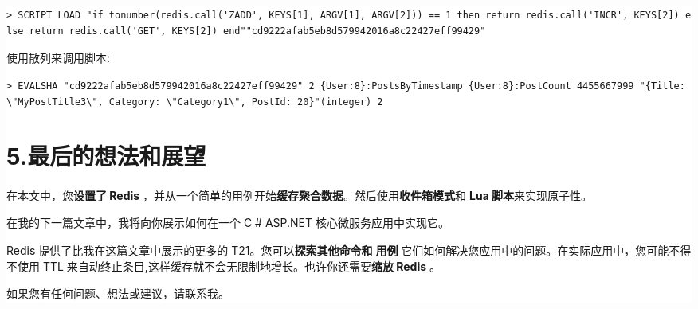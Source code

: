 ```
> SCRIPT LOAD "if tonumber(redis.call('ZADD', KEYS[1], ARGV[1], ARGV[2])) == 1 then return redis.call('INCR', KEYS[2]) else return redis.call('GET', KEYS[2]) end""cd9222afab5eb8d579942016a8c22427eff99429"
```

使用散列来调用脚本:

```
> EVALSHA "cd9222afab5eb8d579942016a8c22427eff99429" 2 {User:8}:PostsByTimestamp {User:8}:PostCount 4455667999 "{Title: \"MyPostTitle3\", Category: \"Category1\", PostId: 20}"(integer) 2
```

# 5.最后的想法和展望

在本文中，您**设置了 Redis** ，并从一个简单的用例开始**缓存聚合数据**。然后使用**收件箱模式**和 **Lua 脚本**来实现原子性。

在我的下一篇文章中，我将向你展示如何在一个 C # ASP.NET 核心微服务应用中实现它。

Redis 提供了比我在这篇文章中展示的更多的 T21。您可以**探索其他命令和** [**用例**](https://redislabs.com/blog/5-industry-use-cases-for-redis-developers/) 它们如何解决您应用中的问题。在实际应用中，您可能不得不使用 TTL 来自动终止条目,这样缓存就不会无限制地增长。也许你还需要**缩放 Redis** 。

如果您有任何问题、想法或建议，请联系我。